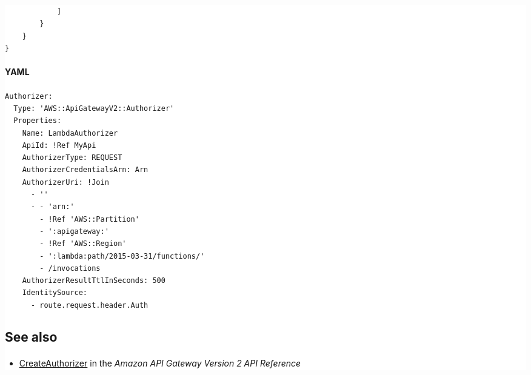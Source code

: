 ```
            ]
        }
    }
}
```

#### YAML<a name="aws-resource-apigatewayv2-authorizer--examples--Authorizer_creation_example--yaml"></a>

```
Authorizer:
  Type: 'AWS::ApiGatewayV2::Authorizer'
  Properties:
    Name: LambdaAuthorizer
    ApiId: !Ref MyApi
    AuthorizerType: REQUEST
    AuthorizerCredentialsArn: Arn
    AuthorizerUri: !Join
      - ''
      - - 'arn:'
        - !Ref 'AWS::Partition'
        - ':apigateway:'
        - !Ref 'AWS::Region'
        - ':lambda:path/2015-03-31/functions/'
        - /invocations
    AuthorizerResultTtlInSeconds: 500
    IdentitySource:
      - route.request.header.Auth
```

## See also<a name="aws-resource-apigatewayv2-authorizer--seealso"></a>

- [CreateAuthorizer](https://docs.aws.amazon.com/apigatewayv2/latest/api-reference/apis-apiid-authorizers.html#CreateAuthorizer) in the _Amazon API Gateway Version 2 API Reference_
